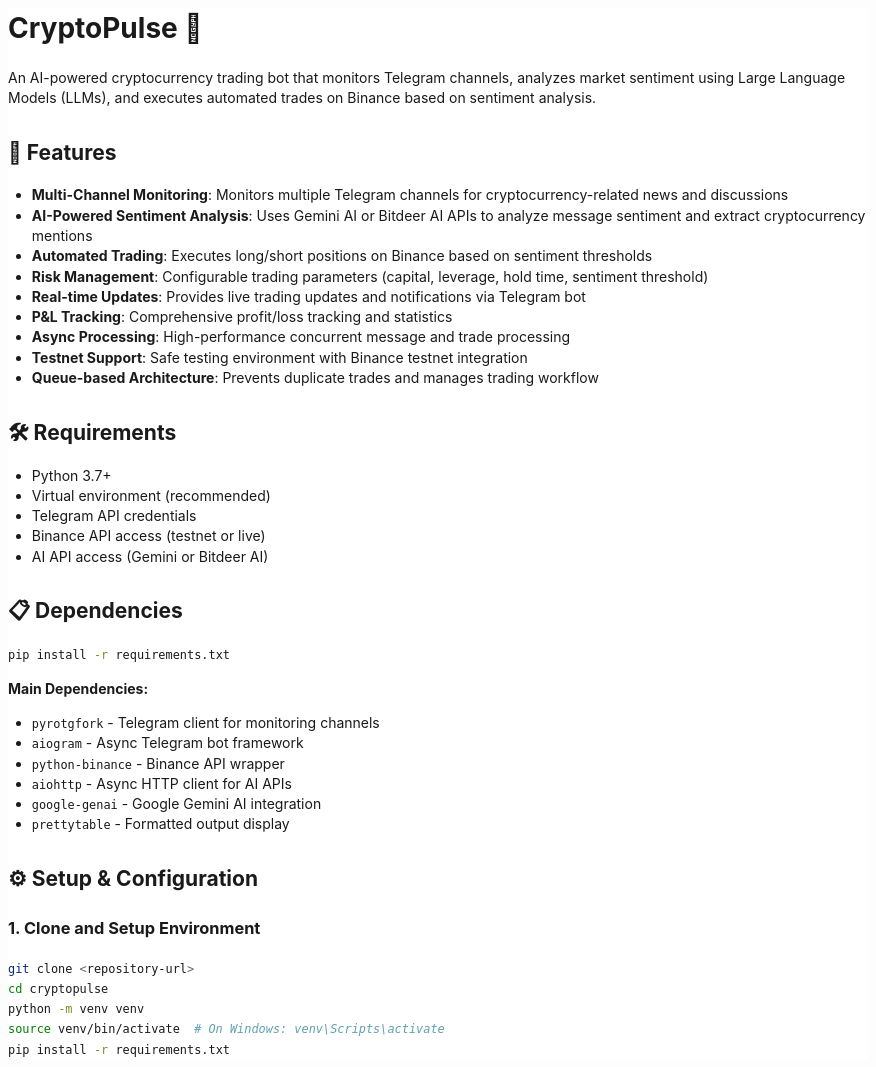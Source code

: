 # CryptoPulse 🚀

An AI-powered cryptocurrency trading bot that monitors Telegram channels, analyzes market sentiment using Large Language Models (LLMs), and executes automated trades on Binance based on sentiment analysis.

## 🌟 Features

- **Multi-Channel Monitoring**: Monitors multiple Telegram channels for cryptocurrency-related news and discussions
- **AI-Powered Sentiment Analysis**: Uses Gemini AI or Bitdeer AI APIs to analyze message sentiment and extract cryptocurrency mentions  
- **Automated Trading**: Executes long/short positions on Binance based on sentiment thresholds
- **Risk Management**: Configurable trading parameters (capital, leverage, hold time, sentiment threshold)
- **Real-time Updates**: Provides live trading updates and notifications via Telegram bot
- **P&L Tracking**: Comprehensive profit/loss tracking and statistics
- **Async Processing**: High-performance concurrent message and trade processing
- **Testnet Support**: Safe testing environment with Binance testnet integration
- **Queue-based Architecture**: Prevents duplicate trades and manages trading workflow

## 🛠️ Requirements

- Python 3.7+
- Virtual environment (recommended)
- Telegram API credentials
- Binance API access (testnet or live)
- AI API access (Gemini or Bitdeer AI)

## 📋 Dependencies

```bash
pip install -r requirements.txt
```

**Main Dependencies:**
- `pyrotgfork` - Telegram client for monitoring channels
- `aiogram` - Async Telegram bot framework
- `python-binance` - Binance API wrapper
- `aiohttp` - Async HTTP client for AI APIs
- `google-genai` - Google Gemini AI integration
- `prettytable` - Formatted output display

## ⚙️ Setup & Configuration

### 1. Clone and Setup Environment

```bash
git clone <repository-url>
cd cryptopulse
python -m venv venv
source venv/bin/activate  # On Windows: venv\Scripts\activate
pip install -r requirements.txt
```
